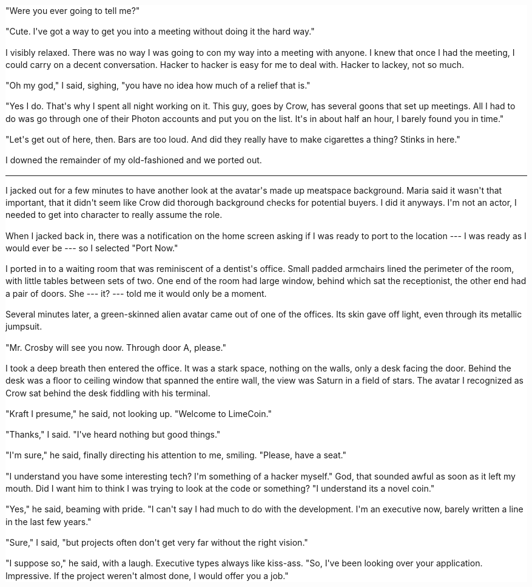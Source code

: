"Were you ever going to tell me?"

"Cute. I've got a way to get you into a meeting without doing it the hard way."

I visibly relaxed. There was no way I was going to con my way into a meeting with anyone. I knew that once I had the meeting, I could carry on a decent conversation. Hacker to hacker is easy for me to deal with. Hacker to lackey, not so much.

"Oh my god," I said, sighing, "you have no idea how much of a relief that is."

"Yes I do. That's why I spent all night working on it. This guy, goes by Crow, has several goons that set up meetings. All I had to do was go through one of their Photon accounts and put you on the list. It's in about half an hour, I barely found you in time."

"Let's get out of here, then. Bars are too loud. And did they really have to make cigarettes a thing? Stinks in here."

I downed the remainder of my old-fashioned and we ported out.

* * *

I jacked out for a few minutes to have another look at the avatar's made up meatspace background. Maria said it wasn't that important, that it didn't seem like Crow did thorough background checks for potential buyers. I did it anyways. I'm not an actor, I needed to get into character to really assume the role.

When I jacked back in, there was a notification on the home screen asking if I was ready to port to the location --- I was ready as I would ever be --- so I selected "Port Now."

I ported in to a waiting room that was reminiscent of a dentist's office. Small padded armchairs lined the perimeter of the room, with little tables between sets of two. One end of the room had large window, behind which sat the receptionist, the other end had a pair of doors. She --- it? --- told me it would only be a moment.

Several minutes later, a green-skinned alien avatar came out of one of the offices. Its skin gave off light, even through its metallic jumpsuit.

"Mr. Crosby will see you now. Through door A, please."

I took a deep breath then entered the office. It was a stark space, nothing on the walls, only a desk facing the door. Behind the desk was a floor to ceiling window that spanned the entire wall, the view was Saturn in a field of stars. The avatar I recognized as Crow sat behind the desk fiddling with his terminal.

"Kraft I presume," he said, not looking up. "Welcome to LimeCoin."

"Thanks," I said. "I've heard nothing but good things."

"I'm sure," he said, finally directing his attention to me, smiling. "Please, have a seat."

"I understand you have some interesting tech? I'm something of a hacker myself." God, that sounded awful as soon as it left my mouth. Did I want him to think I was trying to look at the code or something? "I understand its a novel coin."

"Yes," he said, beaming with pride. "I can't say I had much to do with the development. I'm an executive now, barely written a line in the last few years."

"Sure," I said, "but projects often don't get very far without the right vision."

"I suppose so," he said, with a laugh. Executive types always like kiss-ass. "So, I've been looking over your application. Impressive. If the project weren't almost done, I would offer you a job."
